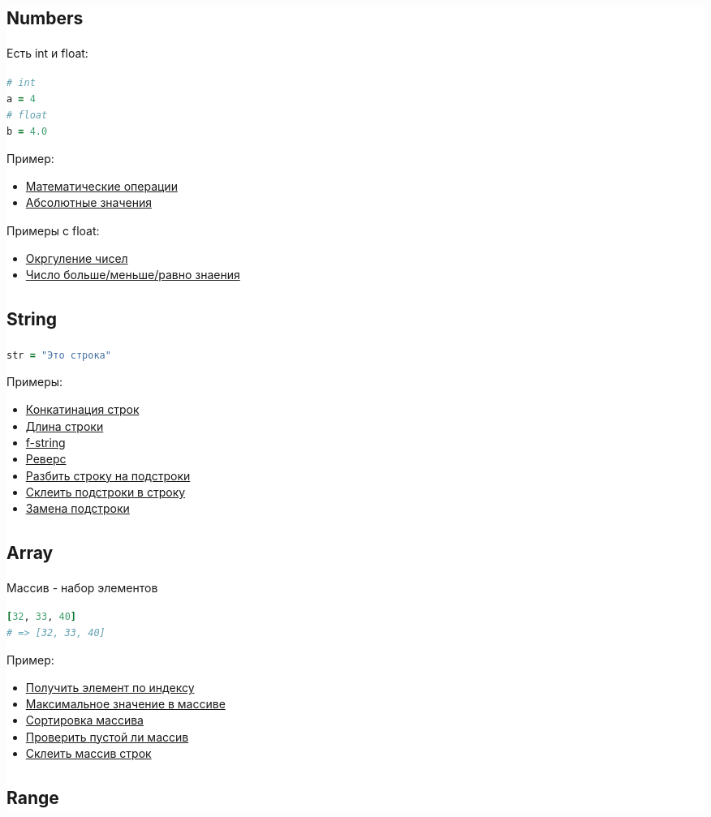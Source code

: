 ## Numbers

Есть int и float:

```ruby
# int
a = 4
# float
b = 4.0
```

Пример:

-   [Математические операции](#numbers---математические-операции)
-   [Абсолютные значения](#numbers---абсолютное-значение)

Примеры с float:

-   [Окргуление чисел](#float---округление)
-   [Число больше/меньше/равно знаения](#float---большеменьшеравно)

## String

```ruby
str = "Это строка"
```

Примеры:

-   [Конкатинация строк](#string---конкатинация)
-   [Длина строки](#string---длина)
-   [f-string](#string---f-string)
-   [Реверс](#string---реверс)
-   [Разбить строку на подстроки](#string---разбить-строку)
-   [Склеить подстроки в строку](#string---склеить-строки)
-   [Замена подстроки](#string---замена-подстроки)

## Array

Массив - набор элементов

```ruby
[32, 33, 40]
# => [32, 33, 40]
```

Пример:

-   [Получить элемент по индексу](#array---получить-элемент-по-индексу)
-   [Максимальное значение в массиве](#array---максимум)
-   [Сортировка массива](#array---сортировка)
-   [Проверить пустой ли массив](#array---пустой-ли-массив)
-   [Склеить массив строк](#string---склеить-строки)

## Range
